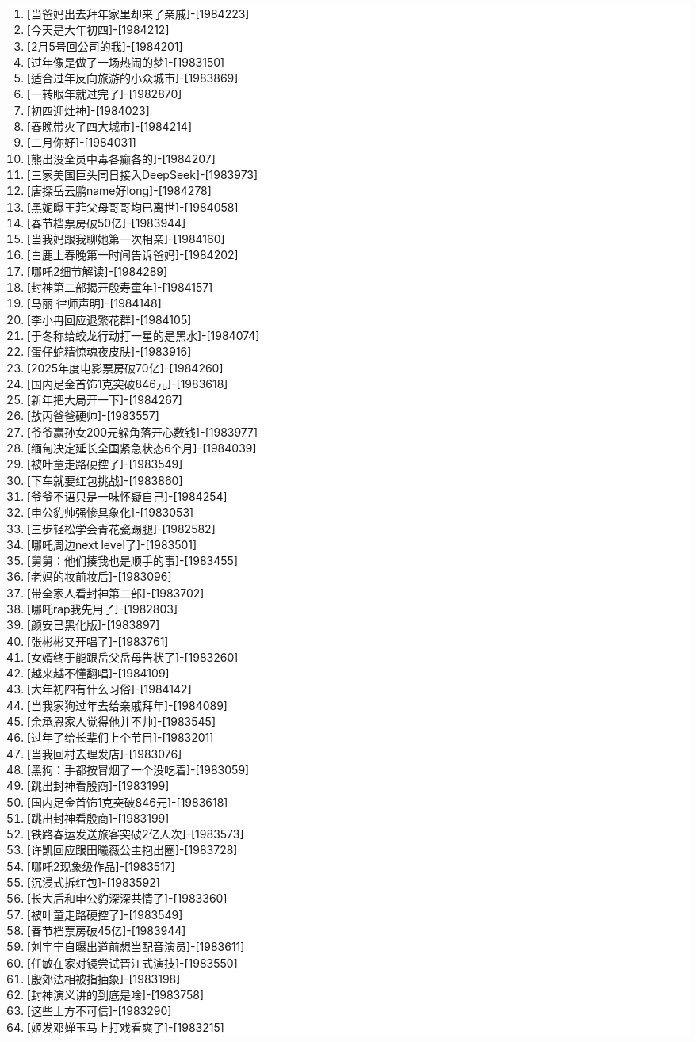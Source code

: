 1. [当爸妈出去拜年家里却来了亲戚]-[1984223]
1. [今天是大年初四]-[1984212]
1. [2月5号回公司的我]-[1984201]
1. [过年像是做了一场热闹的梦]-[1983150]
1. [适合过年反向旅游的小众城市]-[1983869]
1. [一转眼年就过完了]-[1982870]
1. [初四迎灶神]-[1984023]
1. [春晚带火了四大城市]-[1984214]
1. [二月你好]-[1984031]
1. [熊出没全员中毒各癫各的]-[1984207]
1. [三家美国巨头同日接入DeepSeek]-[1983973]
1. [唐探岳云鹏name好long]-[1984278]
1. [黑妮曝王菲父母哥哥均已离世]-[1984058]
1. [春节档票房破50亿]-[1983944]
1. [当我妈跟我聊她第一次相亲]-[1984160]
1. [白鹿上春晚第一时间告诉爸妈]-[1984202]
1. [哪吒2细节解读]-[1984289]
1. [封神第二部揭开殷寿童年]-[1984157]
1. [马丽 律师声明]-[1984148]
1. [李小冉回应退繁花群]-[1984105]
1. [于冬称给蛟龙行动打一星的是黑水]-[1984074]
1. [蛋仔蛇精惊魂夜皮肤]-[1983916]
1. [2025年度电影票房破70亿]-[1984260]
1. [国内足金首饰1克突破846元]-[1983618]
1. [新年把大局开一下]-[1984267]
1. [敖丙爸爸硬帅]-[1983557]
1. [爷爷赢孙女200元躲角落开心数钱]-[1983977]
1. [缅甸决定延长全国紧急状态6个月]-[1984039]
1. [被叶童走路硬控了]-[1983549]
1. [下车就要红包挑战]-[1983860]
1. [爷爷不语只是一味怀疑自己]-[1984254]
1. [申公豹帅强惨具象化]-[1983053]
1. [三步轻松学会青花瓷踢腿]-[1982582]
1. [哪吒周边next level了]-[1983501]
1. [舅舅：他们揍我也是顺手的事]-[1983455]
1. [老妈的妆前妆后]-[1983096]
1. [带全家人看封神第二部]-[1983702]
1. [哪吒rap我先用了]-[1982803]
1. [颜安已黑化版]-[1983897]
1. [张彬彬又开唱了]-[1983761]
1. [女婿终于能跟岳父岳母告状了]-[1983260]
1. [越来越不懂翻唱]-[1984109]
1. [大年初四有什么习俗]-[1984142]
1. [当我家狗过年去给亲戚拜年]-[1984089]
1. [余承恩家人觉得他并不帅]-[1983545]
1. [过年了给长辈们上个节目]-[1983201]
1. [当我回村去理发店]-[1983076]
1. [黑狗：手都按冒烟了一个没吃着]-[1983059]
1. [跳出封神看殷商]-[1983199]
1. [国内足金首饰1克突破846元]-[1983618]
1. [跳出封神看殷商]-[1983199]
1. [铁路春运发送旅客突破2亿人次]-[1983573]
1. [许凯回应跟田曦薇公主抱出圈]-[1983728]
1. [哪吒2现象级作品]-[1983517]
1. [沉浸式拆红包]-[1983592]
1. [长大后和申公豹深深共情了]-[1983360]
1. [被叶童走路硬控了]-[1983549]
1. [春节档票房破45亿]-[1983944]
1. [刘宇宁自曝出道前想当配音演员]-[1983611]
1. [任敏在家对镜尝试晋江式演技]-[1983550]
1. [殷郊法相被指抽象]-[1983198]
1. [封神演义讲的到底是啥]-[1983758]
1. [这些土方不可信]-[1983290]
1. [姬发邓婵玉马上打戏看爽了]-[1983215]